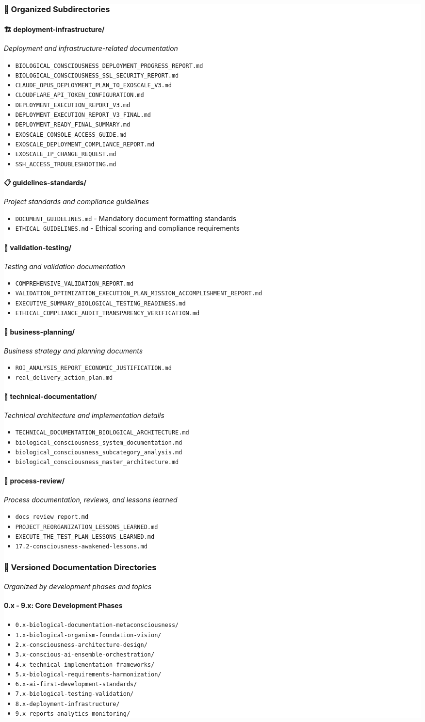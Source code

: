 ### **📂 Organized Subdirectories**

#### **🏗️ deployment-infrastructure/**
*Deployment and infrastructure-related documentation*
- `BIOLOGICAL_CONSCIOUSNESS_DEPLOYMENT_PROGRESS_REPORT.md`
- `BIOLOGICAL_CONSCIOUSNESS_SSL_SECURITY_REPORT.md`
- `CLAUDE_OPUS_DEPLOYMENT_PLAN_TO_EXOSCALE_V3.md`
- `CLOUDFLARE_API_TOKEN_CONFIGURATION.md`
- `DEPLOYMENT_EXECUTION_REPORT_V3.md`
- `DEPLOYMENT_EXECUTION_REPORT_V3_FINAL.md`
- `DEPLOYMENT_READY_FINAL_SUMMARY.md`
- `EXOSCALE_CONSOLE_ACCESS_GUIDE.md`
- `EXOSCALE_DEPLOYMENT_COMPLIANCE_REPORT.md`
- `EXOSCALE_IP_CHANGE_REQUEST.md`
- `SSH_ACCESS_TROUBLESHOOTING.md`

#### **📋 guidelines-standards/**
*Project standards and compliance guidelines*
- `DOCUMENT_GUIDELINES.md` - Mandatory document formatting standards
- `ETHICAL_GUIDELINES.md` - Ethical scoring and compliance requirements

#### **🧪 validation-testing/**
*Testing and validation documentation*
- `COMPREHENSIVE_VALIDATION_REPORT.md`
- `VALIDATION_OPTIMIZATION_EXECUTION_PLAN_MISSION_ACCOMPLISHMENT_REPORT.md`
- `EXECUTIVE_SUMMARY_BIOLOGICAL_TESTING_READINESS.md`
- `ETHICAL_COMPLIANCE_AUDIT_TRANSPARENCY_VERIFICATION.md`

#### **💼 business-planning/**
*Business strategy and planning documents*
- `ROI_ANALYSIS_REPORT_ECONOMIC_JUSTIFICATION.md`
- `real_delivery_action_plan.md`

#### **🔧 technical-documentation/**
*Technical architecture and implementation details*
- `TECHNICAL_DOCUMENTATION_BIOLOGICAL_ARCHITECTURE.md`
- `biological_consciousness_system_documentation.md`
- `biological_consciousness_subcategory_analysis.md`
- `biological_consciousness_master_architecture.md`

#### **📝 process-review/**
*Process documentation, reviews, and lessons learned*
- `docs_review_report.md`
- `PROJECT_REORGANIZATION_LESSONS_LEARNED.md`
- `EXECUTE_THE_TEST_PLAN_LESSONS_LEARNED.md`
- `17.2-consciousness-awakened-lessons.md`

### **📂 Versioned Documentation Directories**
*Organized by development phases and topics*

#### **0.x - 9.x: Core Development Phases**
- `0.x-biological-documentation-metaconsciousness/`
- `1.x-biological-organism-foundation-vision/`
- `2.x-consciousness-architecture-design/`
- `3.x-conscious-ai-ensemble-orchestration/`
- `4.x-technical-implementation-frameworks/`
- `5.x-biological-requirements-harmonization/`
- `6.x-ai-first-development-standards/`
- `7.x-biological-testing-validation/`
- `8.x-deployment-infrastructure/`
- `9.x-reports-analytics-monitoring/`
